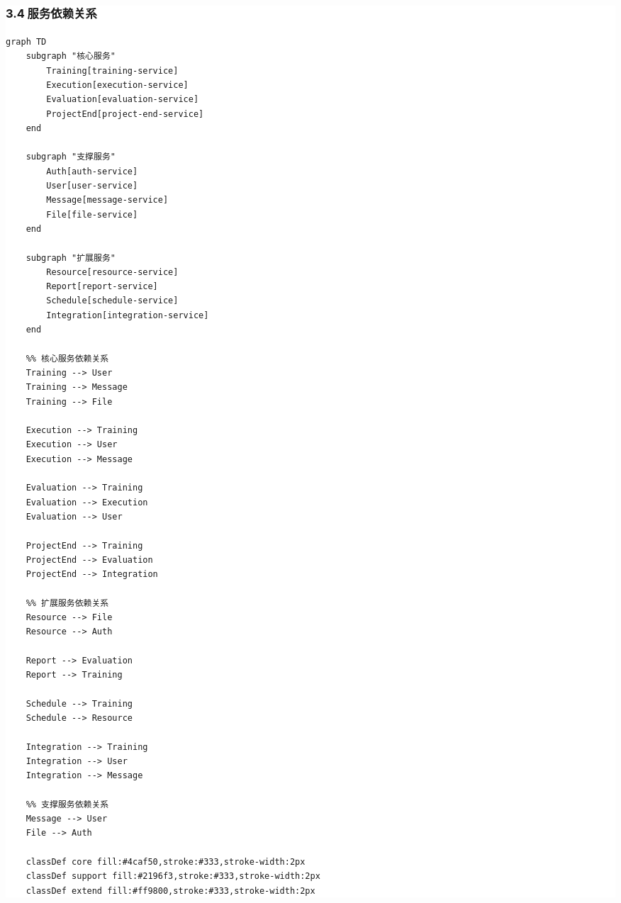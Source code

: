 ### 3.4 服务依赖关系

```mermaid
graph TD
    subgraph "核心服务"
        Training[training-service]
        Execution[execution-service]
        Evaluation[evaluation-service]
        ProjectEnd[project-end-service]
    end
    
    subgraph "支撑服务"
        Auth[auth-service]
        User[user-service]
        Message[message-service]
        File[file-service]
    end
    
    subgraph "扩展服务"
        Resource[resource-service]
        Report[report-service]
        Schedule[schedule-service]
        Integration[integration-service]
    end
    
    %% 核心服务依赖关系
    Training --> User
    Training --> Message
    Training --> File
    
    Execution --> Training
    Execution --> User
    Execution --> Message
    
    Evaluation --> Training
    Evaluation --> Execution
    Evaluation --> User
    
    ProjectEnd --> Training
    ProjectEnd --> Evaluation
    ProjectEnd --> Integration
    
    %% 扩展服务依赖关系
    Resource --> File
    Resource --> Auth
    
    Report --> Evaluation
    Report --> Training
    
    Schedule --> Training
    Schedule --> Resource
    
    Integration --> Training
    Integration --> User
    Integration --> Message
    
    %% 支撑服务依赖关系
    Message --> User
    File --> Auth
    
    classDef core fill:#4caf50,stroke:#333,stroke-width:2px
    classDef support fill:#2196f3,stroke:#333,stroke-width:2px
    classDef extend fill:#ff9800,stroke:#333,stroke-width:2px
```